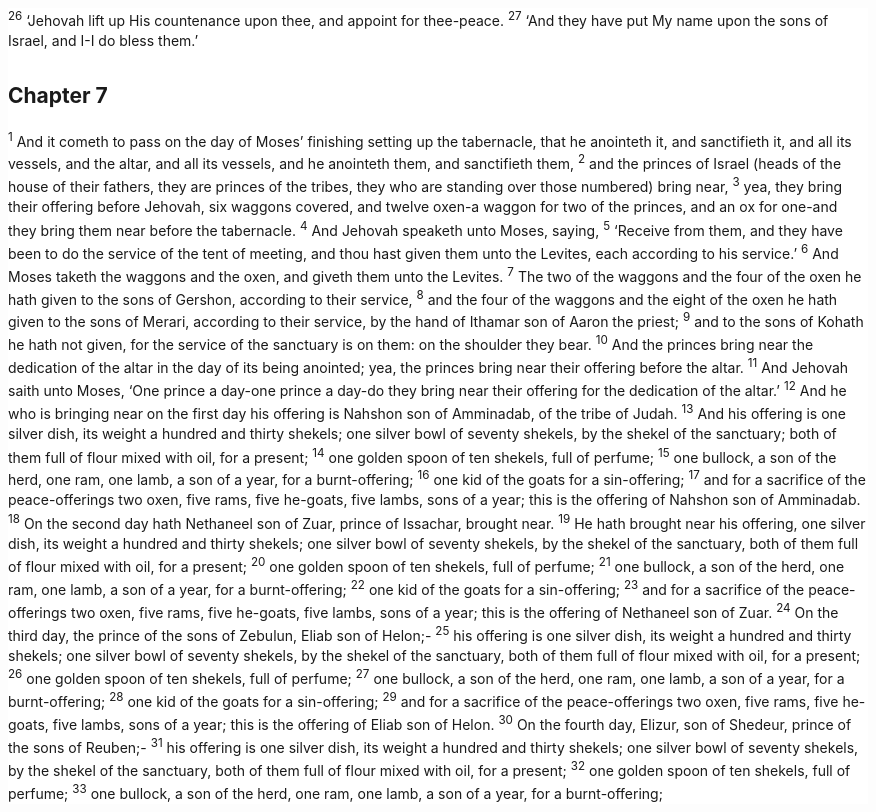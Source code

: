 <sup>26</sup> ‘Jehovah lift up His countenance upon thee, and appoint for thee-peace.
<sup>27</sup> ‘And they have put My name upon the sons of Israel, and I-I do bless them.’
## Chapter 7

<sup>1</sup> And it cometh to pass on the day of Moses’ finishing setting up the tabernacle, that he anointeth it, and sanctifieth it, and all its vessels, and the altar, and all its vessels, and he anointeth them, and sanctifieth them,
<sup>2</sup> and the princes of Israel (heads of the house of their fathers, they are princes of the tribes, they who are standing over those numbered) bring near,
<sup>3</sup> yea, they bring their offering before Jehovah, six waggons covered, and twelve oxen-a waggon for two of the princes, and an ox for one-and they bring them near before the tabernacle.
<sup>4</sup> And Jehovah speaketh unto Moses, saying,
<sup>5</sup> ‘Receive from them, and they have been to do the service of the tent of meeting, and thou hast given them unto the Levites, each according to his service.’
<sup>6</sup> And Moses taketh the waggons and the oxen, and giveth them unto the Levites.
<sup>7</sup> The two of the waggons and the four of the oxen he hath given to the sons of Gershon, according to their service,
<sup>8</sup> and the four of the waggons and the eight of the oxen he hath given to the sons of Merari, according to their service, by the hand of Ithamar son of Aaron the priest;
<sup>9</sup> and to the sons of Kohath he hath not given, for the service of the sanctuary is on them: on the shoulder they bear.
<sup>10</sup> And the princes bring near the dedication of the altar in the day of its being anointed; yea, the princes bring near their offering before the altar.
<sup>11</sup> And Jehovah saith unto Moses, ‘One prince a day-one prince a day-do they bring near their offering for the dedication of the altar.’
<sup>12</sup> And he who is bringing near on the first day his offering is Nahshon son of Amminadab, of the tribe of Judah.
<sup>13</sup> And his offering is one silver dish, its weight a hundred and thirty shekels; one silver bowl of seventy shekels, by the shekel of the sanctuary; both of them full of flour mixed with oil, for a present;
<sup>14</sup> one golden spoon of ten shekels, full of perfume;
<sup>15</sup> one bullock, a son of the herd, one ram, one lamb, a son of a year, for a burnt-offering;
<sup>16</sup> one kid of the goats for a sin-offering;
<sup>17</sup> and for a sacrifice of the peace-offerings two oxen, five rams, five he-goats, five lambs, sons of a year; this is the offering of Nahshon son of Amminadab.
<sup>18</sup> On the second day hath Nethaneel son of Zuar, prince of Issachar, brought near.
<sup>19</sup> He hath brought near his offering, one silver dish, its weight a hundred and thirty shekels; one silver bowl of seventy shekels, by the shekel of the sanctuary, both of them full of flour mixed with oil, for a present;
<sup>20</sup> one golden spoon of ten shekels, full of perfume;
<sup>21</sup> one bullock, a son of the herd, one ram, one lamb, a son of a year, for a burnt-offering;
<sup>22</sup> one kid of the goats for a sin-offering;
<sup>23</sup> and for a sacrifice of the peace-offerings two oxen, five rams, five he-goats, five lambs, sons of a year; this is the offering of Nethaneel son of Zuar.
<sup>24</sup> On the third day, the prince of the sons of Zebulun, Eliab son of Helon;-
<sup>25</sup> his offering is one silver dish, its weight a hundred and thirty shekels; one silver bowl of seventy shekels, by the shekel of the sanctuary, both of them full of flour mixed with oil, for a present;
<sup>26</sup> one golden spoon of ten shekels, full of perfume;
<sup>27</sup> one bullock, a son of the herd, one ram, one lamb, a son of a year, for a burnt-offering;
<sup>28</sup> one kid of the goats for a sin-offering;
<sup>29</sup> and for a sacrifice of the peace-offerings two oxen, five rams, five he-goats, five lambs, sons of a year; this is the offering of Eliab son of Helon.
<sup>30</sup> On the fourth day, Elizur, son of Shedeur, prince of the sons of Reuben;-
<sup>31</sup> his offering is one silver dish, its weight a hundred and thirty shekels; one silver bowl of seventy shekels, by the shekel of the sanctuary, both of them full of flour mixed with oil, for a present;
<sup>32</sup> one golden spoon of ten shekels, full of perfume;
<sup>33</sup> one bullock, a son of the herd, one ram, one lamb, a son of a year, for a burnt-offering;